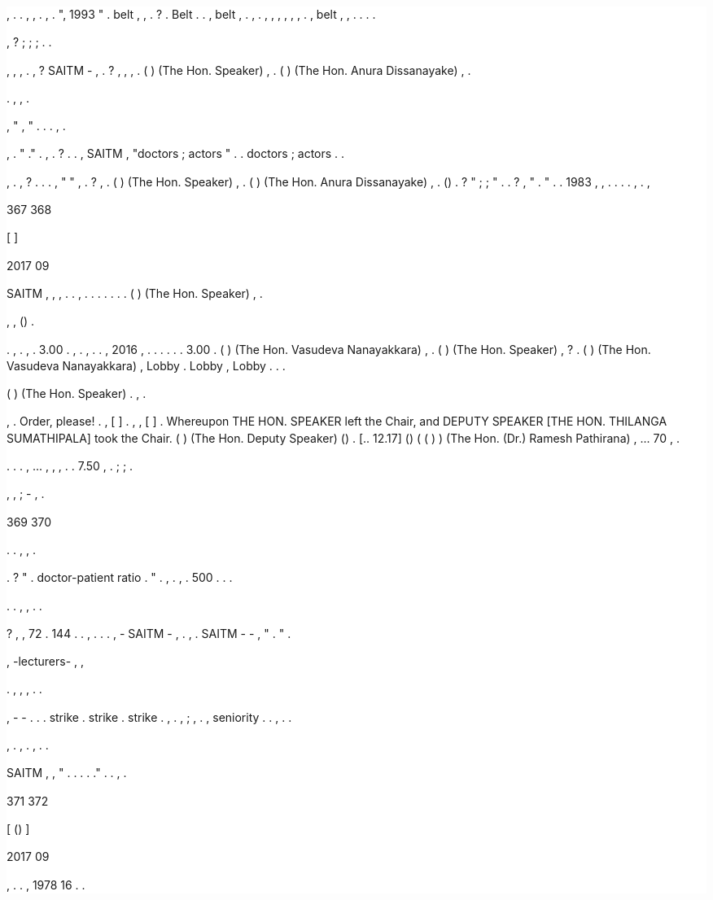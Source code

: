 , . . , , . , . ", 1993 " . belt , , . ? . Belt . . , belt , . , . , , , , , , . , belt , , . . . .

, ? ; ; ; . .

, , , . , ? SAITM - , . ? , , , . ( ) (The Hon. Speaker) , . ( ) (The Hon. Anura Dissanayake) , .

. , , .

, " , " . . . , .

, . " ." . , . ? . . , SAITM , "doctors ; actors " . . doctors ; actors . .

, . , ? . . . , " " , . ? , . ( ) (The Hon. Speaker) , . ( ) (The Hon. Anura Dissanayake) , . () . ? " ; ; " . . ? , " . " . . 1983 , , . . . . , . ,

367 368

[ ]

2017 09

SAITM , , , . . , . . . . . . . ( ) (The Hon. Speaker) , .

, , () .

. , . , . 3.00 . , . , . . , 2016 , . . . . . . 3.00 . ( ) (The Hon. Vasudeva Nanayakkara) , . ( ) (The Hon. Speaker) , ? . ( ) (The Hon. Vasudeva Nanayakkara) , Lobby . Lobby , Lobby . . .

( ) (The Hon. Speaker) . , .

, . Order, please! . , [ ] . , , [ ] . Whereupon THE HON. SPEAKER left the Chair, and DEPUTY SPEAKER [THE HON. THILANGA SUMATHIPALA] took the Chair. ( ) (The Hon. Deputy Speaker) () . [.. 12.17] () ( ( ) ) (The Hon. (Dr.) Ramesh Pathirana) , ... 70 , .

. . . , ... , , , . . 7.50 , . ; ; .

, , ; - , .

369 370

. . , , .

. ? " . doctor-patient ratio . " . , . , . 500 . . .

. . , , . .

? , , 72 . 144 . . , . . . , - SAITM - , . , . SAITM - - , " . " .

, -lecturers- , ,

. , , , . .

, - - . . . strike . strike . strike . , . , ; , . , seniority . . , . .

, . , . , . .

SAITM , , " . . . . ." . . , .

371 372

[ () ]

2017 09

, . . , 1978 16 . .
